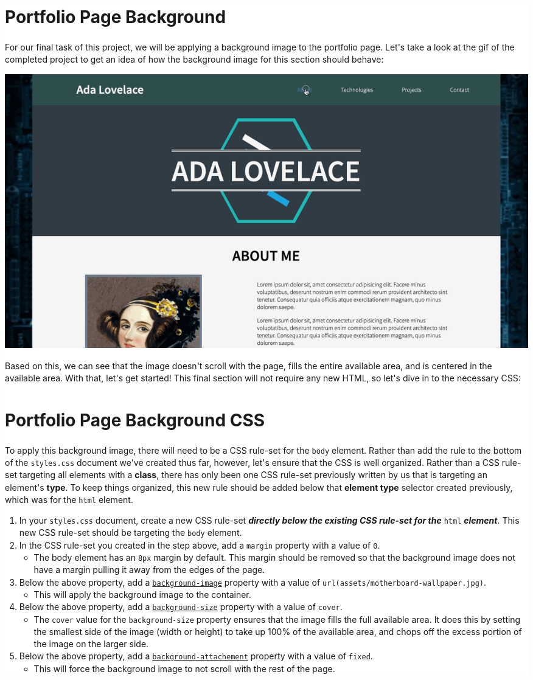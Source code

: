 # Portfolio Page Background

For our final task of this project, we will be applying a background image to the portfolio page. Let's take a look at the gif of the completed project to get an idea of how the background image for this section should behave:

<p align="center">
  <img src="assets/readme_assets/complete-project.gif" alt="Portfolio demo gif">
</p>

Based on this, we can see that the image doesn't scroll with the page, fills the entire available area, and is centered in the available area. With that, let's get started! This final section will not require any new HTML, so let's dive in to the necessary CSS:

# Portfolio Page Background CSS

To apply this background image, there will need to be a CSS rule-set for the `body` element. Rather than add the rule to the bottom of the `styles.css` document we've created thus far, however, let's ensure that the CSS is well organized. Rather than a CSS rule-set targeting all elements with a **class**, there has only been one CSS rule-set previously written by us that is targeting an element's **type**. To keep things organized, this new rule should be added below that **element type** selector created previously, which was for the `html` element.

1. In your `styles.css` document, create a new CSS rule-set ___directly below the existing CSS rule-set for the___ `html` ___element___. This new CSS rule-set should be targeting the `body` element.
1. In the CSS rule-set you created in the step above, add a `margin` property with a value of `0`.
    - The body element has an `8px` margin by default. This margin should be removed so that the background image does not have a margin pulling it away from the edges of the page.
1. Below the above property, add a [`background-image`](https://www.w3schools.com/cssref/pr_background-image.asp) property with a value of `url(assets/motherboard-wallpaper.jpg)`.
    - This will apply the background image to the container.
1. Below the above property, add a [`background-size`](https://www.w3schools.com/cssref/css3_pr_background-size.asp) property with a value of `cover`.
    - The `cover` value for the `background-size` property ensures that the image fills the full available area. It does this by setting the smallest side of the image (width or height) to take up 100% of the available area, and chops off the excess portion of the image on the larger side.
1. Below the above property, add a [`background-attachement`](https://www.w3schools.com/cssref/pr_background-attachment.asp) property with a value of `fixed`.
    - This will force the background image to not scroll with the rest of the page.
